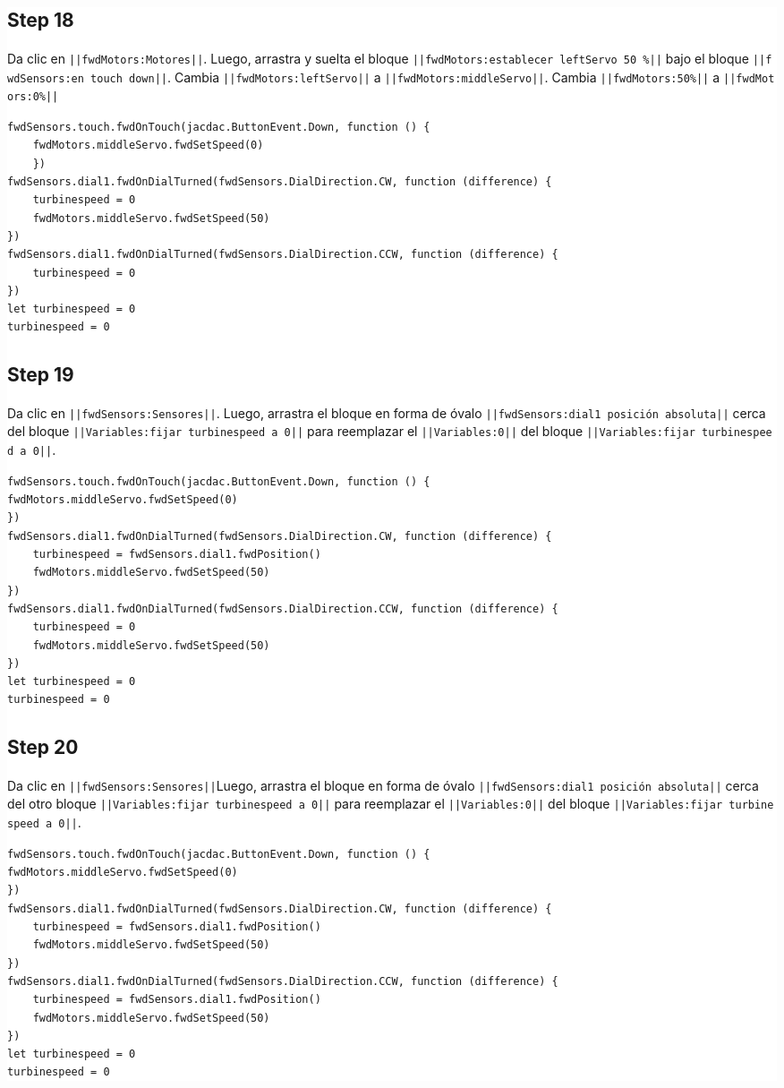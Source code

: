## Step 18
Da clic en ``||fwdMotors:Motores||``. Luego, arrastra y suelta el bloque ``||fwdMotors:establecer leftServo 50 %||`` bajo el bloque
``||fwdSensors:en touch down||``.
Cambia ``||fwdMotors:leftServo||`` a ``||fwdMotors:middleServo||``. Cambia ``||fwdMotors:50%||`` a ``||fwdMotors:0%||``
```blocks
fwdSensors.touch.fwdOnTouch(jacdac.ButtonEvent.Down, function () {
    fwdMotors.middleServo.fwdSetSpeed(0)
    })
fwdSensors.dial1.fwdOnDialTurned(fwdSensors.DialDirection.CW, function (difference) {
    turbinespeed = 0
    fwdMotors.middleServo.fwdSetSpeed(50)
})
fwdSensors.dial1.fwdOnDialTurned(fwdSensors.DialDirection.CCW, function (difference) {
    turbinespeed = 0
})
let turbinespeed = 0
turbinespeed = 0
```

## Step 19
Da clic en ``||fwdSensors:Sensores||``.
Luego, arrastra el bloque en forma de óvalo ``||fwdSensors:dial1 posición absoluta||``
cerca del bloque ``||Variables:fijar turbinespeed a 0||`` para reemplazar el ``||Variables:0||`` del bloque ``||Variables:fijar turbinespeed a 0||``.
```blocks
fwdSensors.touch.fwdOnTouch(jacdac.ButtonEvent.Down, function () {
fwdMotors.middleServo.fwdSetSpeed(0)
})
fwdSensors.dial1.fwdOnDialTurned(fwdSensors.DialDirection.CW, function (difference) {
    turbinespeed = fwdSensors.dial1.fwdPosition()
    fwdMotors.middleServo.fwdSetSpeed(50)
})
fwdSensors.dial1.fwdOnDialTurned(fwdSensors.DialDirection.CCW, function (difference) {
    turbinespeed = 0
    fwdMotors.middleServo.fwdSetSpeed(50)
})
let turbinespeed = 0
turbinespeed = 0
```

## Step 20
Da clic en ``||fwdSensors:Sensores||``Luego, arrastra el bloque en forma de óvalo ``||fwdSensors:dial1 posición absoluta||``
cerca del otro bloque ``||Variables:fijar turbinespeed a 0||`` para reemplazar el ``||Variables:0||`` del bloque ``||Variables:fijar turbinespeed a 0||``.
```blocks
fwdSensors.touch.fwdOnTouch(jacdac.ButtonEvent.Down, function () {
fwdMotors.middleServo.fwdSetSpeed(0)
})
fwdSensors.dial1.fwdOnDialTurned(fwdSensors.DialDirection.CW, function (difference) {
    turbinespeed = fwdSensors.dial1.fwdPosition()
    fwdMotors.middleServo.fwdSetSpeed(50)
})
fwdSensors.dial1.fwdOnDialTurned(fwdSensors.DialDirection.CCW, function (difference) {
    turbinespeed = fwdSensors.dial1.fwdPosition()
    fwdMotors.middleServo.fwdSetSpeed(50)
})
let turbinespeed = 0
turbinespeed = 0
```
